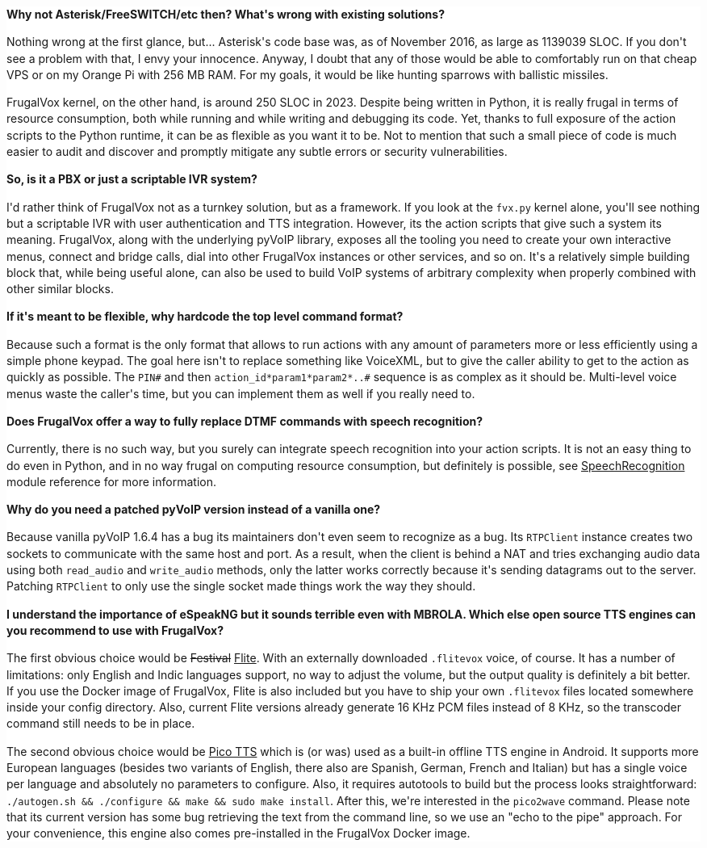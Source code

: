 **Why not Asterisk/FreeSWITCH/etc then? What's wrong with existing solutions?**

Nothing wrong at the first glance, but... Asterisk's code base was, as of November 2016, as large as 1139039 SLOC. If you don't see a problem with that, I envy your innocence. Anyway, I doubt that any of those would be able to comfortably run on that cheap VPS or on my Orange Pi with 256 MB RAM. For my goals, it would be like hunting sparrows with ballistic missiles.

FrugalVox kernel, on the other hand, is around 250 SLOC in 2023. Despite being written in Python, it is really frugal in terms of resource consumption, both while running and while writing and debugging its code. Yet, thanks to full exposure of the action scripts to the Python runtime, it can be as flexible as you want it to be. Not to mention that such a small piece of code is much easier to audit and discover and promptly mitigate any subtle errors or security vulnerabilities.

**So, is it a PBX or just a scriptable IVR system?**

I'd rather think of FrugalVox not as a turnkey solution, but as a framework. If you look at the `fvx.py` kernel alone, you'll see nothing but a scriptable IVR with user authentication and TTS integration. However, its the action scripts that give such a system its meaning. FrugalVox, along with the underlying pyVoIP library, exposes all the tooling you need to create your own interactive menus, connect and bridge calls, dial into other FrugalVox instances or other services, and so on. It's a relatively simple building block that, while being useful alone, can also be used to build VoIP systems of arbitrary complexity when properly combined with other similar blocks.

**If it's meant to be flexible, why hardcode the top level command format?**

Because such a format is the only format that allows to run actions with any amount of parameters more or less efficiently using a simple phone keypad. The goal here isn't to replace something like VoiceXML, but to give the caller ability to get to the action as quickly as possible. The `PIN#` and then `action_id*param1*param2*..#` sequence is as complex as it should be. Multi-level voice menus waste the caller's time, but you can implement them as well if you really need to.

**Does FrugalVox offer a way to fully replace DTMF commands with speech recognition?**

Currently, there is no such way, but you surely can integrate speech recognition into your action scripts. It is not an easy thing to do even in Python, and in no way frugal on computing resource consumption, but definitely is possible, see [SpeechRecognition](https://pypi.org/project/SpeechRecognition/) module reference for more information.

**Why do you need a patched pyVoIP version instead of a vanilla one?**

Because vanilla pyVoIP 1.6.4 has a bug its maintainers don't even seem to recognize as a bug. Its `RTPClient` instance creates two sockets to communicate with the same host and port. As a result, when the client is behind a NAT and tries exchanging audio data using both `read_audio` and `write_audio` methods, only the latter works correctly because it's sending datagrams out to the server. Patching `RTPClient` to only use the single socket made things work the way they should.

**I understand the importance of eSpeakNG but it sounds terrible even with MBROLA. Which else open source TTS engines can you recommend to use with FrugalVox?**

The first obvious choice would be ~~Festival~~ [Flite](https://github.com/festvox/flite). With an externally downloaded `.flitevox` voice, of course. It has a number of limitations: only English and Indic languages support, no way to adjust the volume, but the output quality is definitely a bit better. If you use the Docker image of FrugalVox, Flite is also included but you have to ship your own `.flitevox` files located somewhere inside your config directory. Also, current Flite versions already generate 16 KHz PCM files instead of 8 KHz, so the transcoder command still needs to be in place.

The second obvious choice would be [Pico TTS](https://github.com/naggety/picotts) which is (or was) used as a built-in offline TTS engine in Android. It supports more European languages (besides two variants of English, there also are Spanish, German, French and Italian) but has a single voice per language and absolutely no parameters to configure. Also, it requires autotools to build but the process looks straightforward: `./autogen.sh && ./configure && make && sudo make install`. After this, we're interested in the `pico2wave` command. Please note that its current version has some bug retrieving the text from the command line, so we use an "echo to the pipe" approach. For your convenience, this engine also comes pre-installed in the FrugalVox Docker image.
